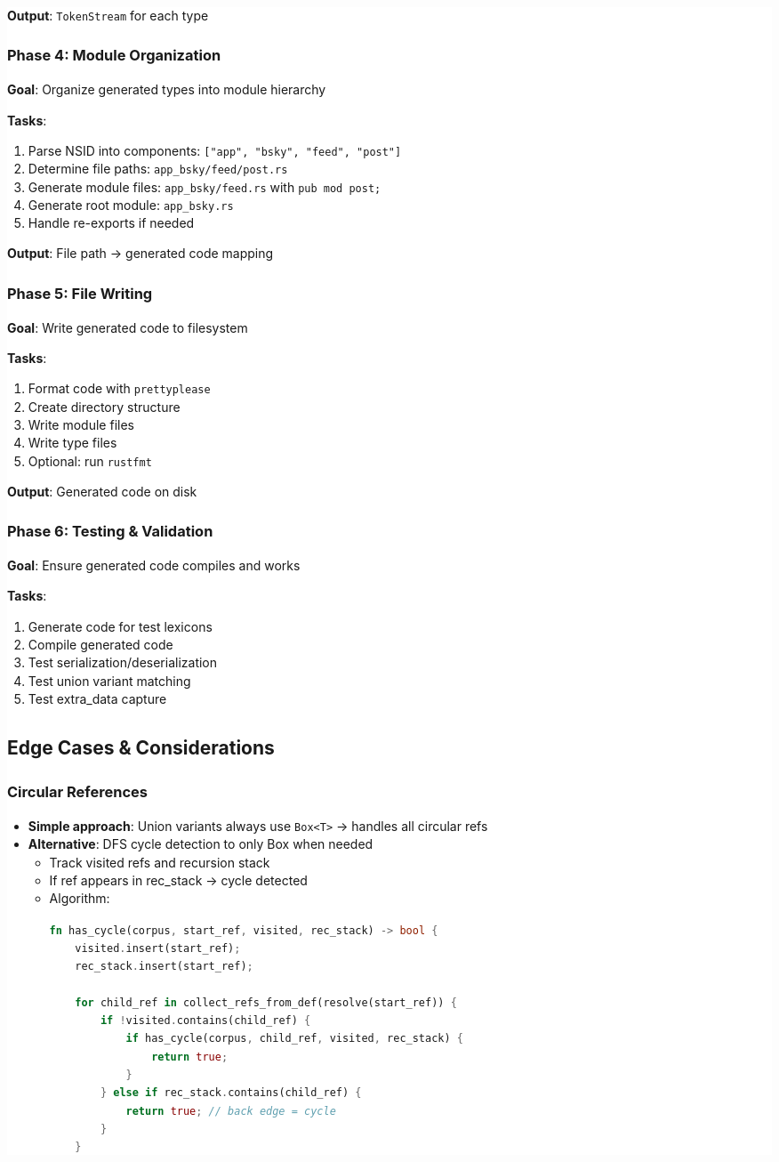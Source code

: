 **Output**: `TokenStream` for each type

### Phase 4: Module Organization
**Goal**: Organize generated types into module hierarchy

**Tasks**:
1. Parse NSID into components: `["app", "bsky", "feed", "post"]`
2. Determine file paths: `app_bsky/feed/post.rs`
3. Generate module files: `app_bsky/feed.rs` with `pub mod post;`
4. Generate root module: `app_bsky.rs`
5. Handle re-exports if needed

**Output**: File path → generated code mapping

### Phase 5: File Writing
**Goal**: Write generated code to filesystem

**Tasks**:
1. Format code with `prettyplease`
2. Create directory structure
3. Write module files
4. Write type files
5. Optional: run `rustfmt`

**Output**: Generated code on disk

### Phase 6: Testing & Validation
**Goal**: Ensure generated code compiles and works

**Tasks**:
1. Generate code for test lexicons
2. Compile generated code
3. Test serialization/deserialization
4. Test union variant matching
5. Test extra_data capture

## Edge Cases & Considerations

### Circular References
- **Simple approach**: Union variants always use `Box<T>` → handles all circular refs
- **Alternative**: DFS cycle detection to only Box when needed
  - Track visited refs and recursion stack
  - If ref appears in rec_stack → cycle detected
  - Algorithm:
    ```rust
    fn has_cycle(corpus, start_ref, visited, rec_stack) -> bool {
        visited.insert(start_ref);
        rec_stack.insert(start_ref);

        for child_ref in collect_refs_from_def(resolve(start_ref)) {
            if !visited.contains(child_ref) {
                if has_cycle(corpus, child_ref, visited, rec_stack) {
                    return true;
                }
            } else if rec_stack.contains(child_ref) {
                return true; // back edge = cycle
            }
        }
